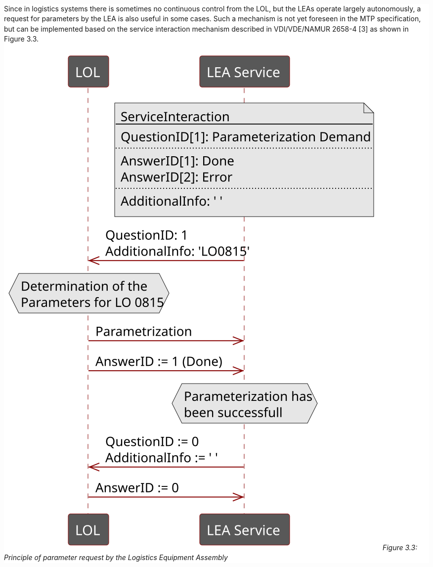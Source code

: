 Since in logistics systems there is sometimes no continuous control from the LOL, but the LEAs operate largely autonomously, a request for parameters by the LEA is also useful in some cases. Such a mechanism is not yet foreseen in the MTP specification, but can be implemented based on the service interaction mechanism described in VDI/VDE/NAMUR 2658-4 [3] as shown in Figure 3.3.

[<img src="./Parameter_Abfrage.svg"/>](./Parameter_Abfrage.svg)
*Figure 3.3: Principle of parameter request by the Logistics Equipment Assembly*

